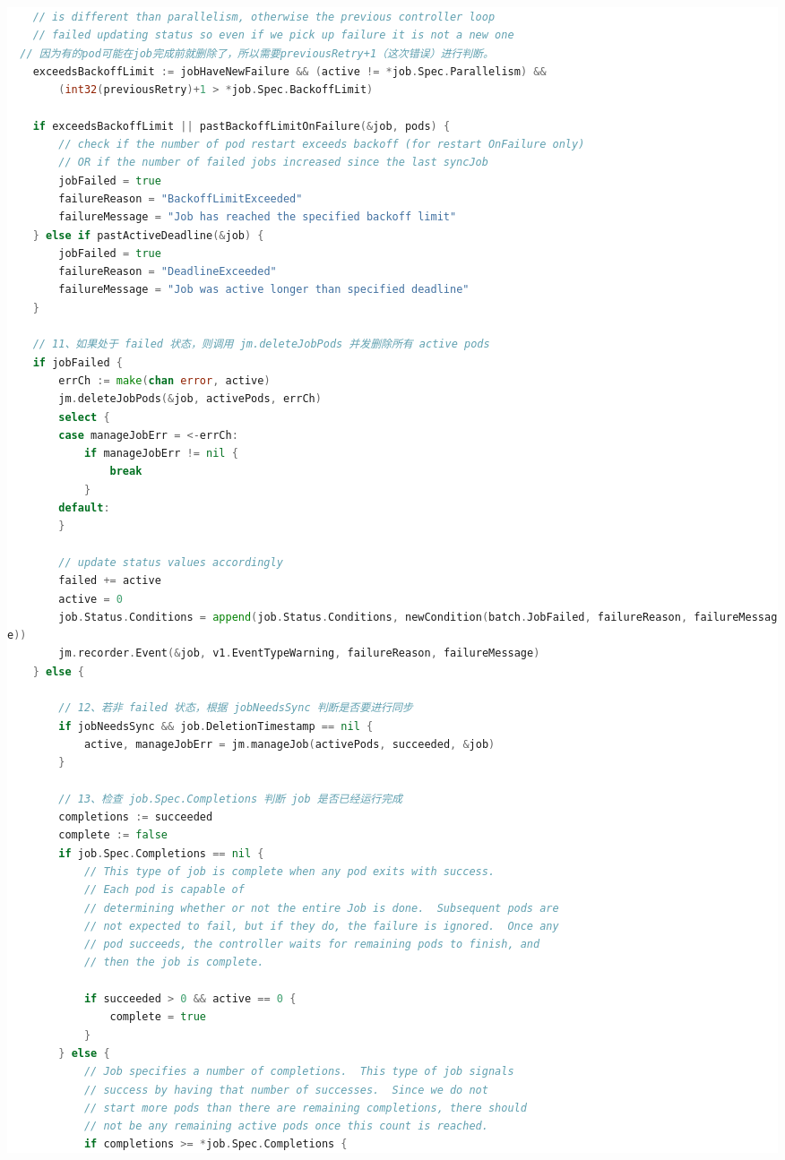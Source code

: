 ```go
	// is different than parallelism, otherwise the previous controller loop
	// failed updating status so even if we pick up failure it is not a new one
  // 因为有的pod可能在job完成前就删除了，所以需要previousRetry+1（这次错误）进行判断。
	exceedsBackoffLimit := jobHaveNewFailure && (active != *job.Spec.Parallelism) &&
		(int32(previousRetry)+1 > *job.Spec.BackoffLimit)

	if exceedsBackoffLimit || pastBackoffLimitOnFailure(&job, pods) {
		// check if the number of pod restart exceeds backoff (for restart OnFailure only)
		// OR if the number of failed jobs increased since the last syncJob
		jobFailed = true
		failureReason = "BackoffLimitExceeded"
		failureMessage = "Job has reached the specified backoff limit"
	} else if pastActiveDeadline(&job) {
		jobFailed = true
		failureReason = "DeadlineExceeded"
		failureMessage = "Job was active longer than specified deadline"
	}
    
    // 11、如果处于 failed 状态，则调用 jm.deleteJobPods 并发删除所有 active pods
	if jobFailed {
		errCh := make(chan error, active)
		jm.deleteJobPods(&job, activePods, errCh)
		select {
		case manageJobErr = <-errCh:
			if manageJobErr != nil {
				break
			}
		default:
		}

		// update status values accordingly
		failed += active
		active = 0
		job.Status.Conditions = append(job.Status.Conditions, newCondition(batch.JobFailed, failureReason, failureMessage))
		jm.recorder.Event(&job, v1.EventTypeWarning, failureReason, failureMessage)
	} else {
           
        // 12、若非 failed 状态，根据 jobNeedsSync 判断是否要进行同步
		if jobNeedsSync && job.DeletionTimestamp == nil {
			active, manageJobErr = jm.manageJob(activePods, succeeded, &job)
		}
        
        // 13、检查 job.Spec.Completions 判断 job 是否已经运行完成
		completions := succeeded
		complete := false
		if job.Spec.Completions == nil {
			// This type of job is complete when any pod exits with success.
			// Each pod is capable of
			// determining whether or not the entire Job is done.  Subsequent pods are
			// not expected to fail, but if they do, the failure is ignored.  Once any
			// pod succeeds, the controller waits for remaining pods to finish, and
			// then the job is complete.
            
			if succeeded > 0 && active == 0 {
				complete = true
			}
		} else {
			// Job specifies a number of completions.  This type of job signals
			// success by having that number of successes.  Since we do not
			// start more pods than there are remaining completions, there should
			// not be any remaining active pods once this count is reached.
			if completions >= *job.Spec.Completions {
```